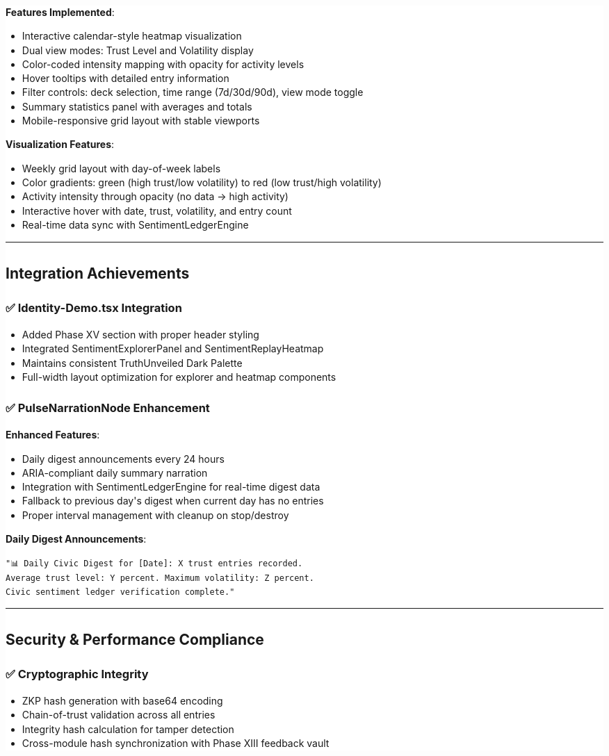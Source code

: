 **Features Implemented**:
- Interactive calendar-style heatmap visualization
- Dual view modes: Trust Level and Volatility display
- Color-coded intensity mapping with opacity for activity levels
- Hover tooltips with detailed entry information
- Filter controls: deck selection, time range (7d/30d/90d), view mode toggle
- Summary statistics panel with averages and totals
- Mobile-responsive grid layout with stable viewports

**Visualization Features**:
- Weekly grid layout with day-of-week labels
- Color gradients: green (high trust/low volatility) to red (low trust/high volatility)
- Activity intensity through opacity (no data → high activity)
- Interactive hover with date, trust, volatility, and entry count
- Real-time data sync with SentimentLedgerEngine

---

## Integration Achievements

### ✅ Identity-Demo.tsx Integration
- Added Phase XV section with proper header styling
- Integrated SentimentExplorerPanel and SentimentReplayHeatmap
- Maintains consistent TruthUnveiled Dark Palette
- Full-width layout optimization for explorer and heatmap components

### ✅ PulseNarrationNode Enhancement
**Enhanced Features**:
- Daily digest announcements every 24 hours
- ARIA-compliant daily summary narration
- Integration with SentimentLedgerEngine for real-time digest data
- Fallback to previous day's digest when current day has no entries
- Proper interval management with cleanup on stop/destroy

**Daily Digest Announcements**:
```
"📊 Daily Civic Digest for [Date]: X trust entries recorded. 
Average trust level: Y percent. Maximum volatility: Z percent. 
Civic sentiment ledger verification complete."
```

---

## Security & Performance Compliance

### ✅ Cryptographic Integrity
- ZKP hash generation with base64 encoding
- Chain-of-trust validation across all entries
- Integrity hash calculation for tamper detection
- Cross-module hash synchronization with Phase XIII feedback vault
